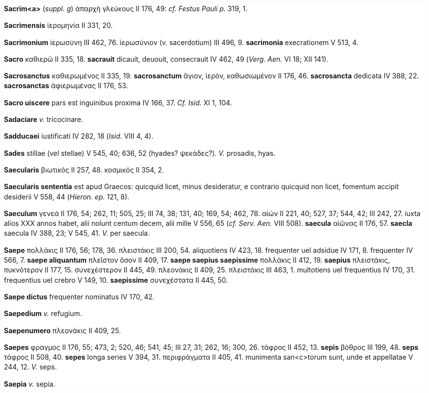 **Sacrim\<a\>** (*suppl. g*) ἀπαρχὴ γλεύκους II 176, 49: *cf. Festus
Pauli p.* 319, 1.

**Sacrimensis** ἱερομηνία II 331, 20.

**Sacrimonium** ἱερωσύνη III 462, 76. ἱερωσύνιον (*v.* sacerdotium) III
496, 9. **sacrimonia** execrationem V 513, 4.

**Sacro** καθιερῶ II 335, 18. **sacrauit** dicauit, deuouit, consecrauit
IV 462, 49 (*Verg. Aen.* VI 18; XII 141).

**Sacrosanctus** καθιερωμένος II 335, 19. **sacrosanctum** ἅγιον, ἱερόν,
καθωσιωμένον II 176, 46. **sacrosancta** dedicata IV 388, 22.
**sacrosanctas** ἀφιερωμένας II 176, 53.

**Sacro uiscere** pars est inguinibus proxima IV 166, 37. *Cf. Isid.* XI
1, 104.

**Sadaciare** *v.* tricocinare.

**Sadducaei** iustificati IV 282, 18 (*Isid.* VIII 4, 4).

**Sades** stillae (*vel* stellae) V 545, 40; 636, 52 (hyades? ψεκάδες?).
*V.* prosadis, hyas.

**Saecularis** βιωτικός II 257, 48. κοσμικός II 354, 2.

**Saecularis sententia** est apud Graecos: quicquid licet, minus
desideratur, e contrario quicquid non licet, fomentum accipit desiderii
V 558, 44 (*Hieron. ep.* 121, 8).

**Saeculum** γενεά II 176, 54; 262, 11; 505, 25; III 74, 38; 131, 40;
169, 54; 462, 78. αἰών II 221, 40; 527, 37; 544, 42; III 242, 27. iuxta
alios XXX annos habet, alii nolunt centum decem, alii mille V 556, 65
(*cf. Serv. Aen.* VIII 508). **saecula** αἰῶνας II 176, 57. **saecla**
saecula IV 388, 23; V 545, 41. *V.* per saecula.

**Saepe** πολλάκις II 176, 56; 178, 36. πλειστάκις III 200, 54.
aliquotiens IV 423, 18. frequenter uel adsidue IV 171, 8. frequenter IV
566, 7. **saepe aliquantum** πλεῖστον ὅσον II 409, 17. **saepe saepius
saepissime** πολλάκις II 412, 19. **saepius** πλειστάκις, πυκνότερον II
177, 15. συνεχέστερον II 445, 49. πλεονάκις II 409, 25. πλειστάκις III
463, 1. multotiens uel frequentius IV 170, 31. frequentius uel crebro V
149, 10. **saepissime** συνεχέστατα II 445, 50.

**Saepe dictus** frequenter nominatus IV 170, 42.

**Saepedium** *v.* refugium.

**Saepenumero** πλεονάκις II 409, 25.

**Saepes** φραγμος II 176, 55; 473, 2; 520, 46; 541, 45; III 27, 31;
262, 16; 300, 26. τάφρος II 452, 13. **sepis** βόθρος III 199, 48.
**seps** τάφρος II 508, 40. **sepes** longa series V 394, 31.
περιφράγματα II 405, 41. munimenta san\<c\>torum sunt, unde et
appellatae V 244, 12. *V.* seps.

<pb n="VII.223" facs="7.223.jpg"></pb>
**Saepia** *v.* sepia.
